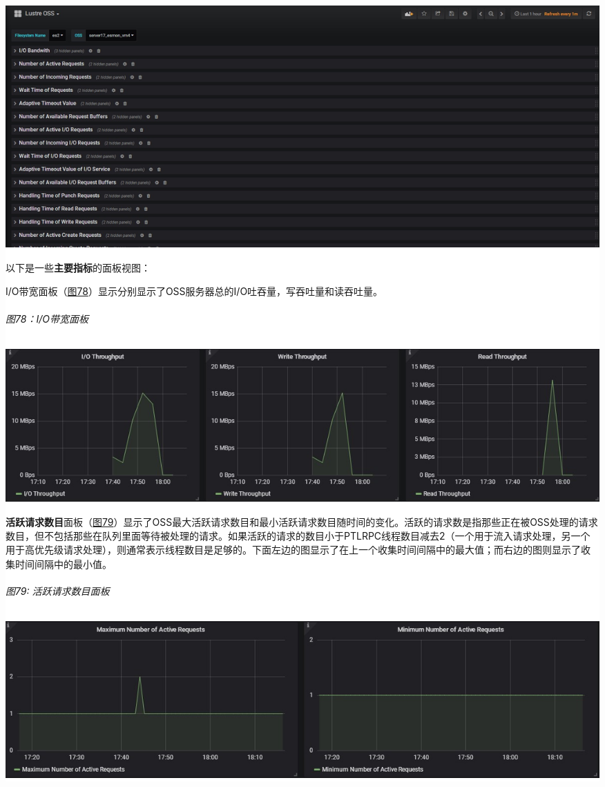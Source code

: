 ![Lustre OSS](pic/lustre_oss/lustre_oss.jpg)

以下是一些**主要指标**的面板视图：

I/O带宽面板（[图78](#图78io带宽面板)）显示分别显示了OSS服务器总的I/O吐吞量，写吞吐量和读吞吐量。
###### 图78：I/O带宽面板
![I/O throughput](pic/lustre_oss/io_throughput.jpg)

**活跃请求数目**面板（[图79](#图79-活跃请求数目面板)）显示了OSS最大活跃请求数目和最小活跃请求数目随时间的变化。活跃的请求数是指那些正在被OSS处理的请求数目，但不包括那些在队列里面等待被处理的请求。如果活跃的请求的数目小于PTLRPC线程数目减去2（一个用于流入请求处理，另一个用于高优先级请求处理），则通常表示线程数目是足够的。下面左边的图显示了在上一个收集时间间隔中的最大值；而右边的图则显示了收集时间间隔中的最小值。

###### 图79: 活跃请求数目面板
![Number of Active Requests](pic/lustre_oss/number_of_active_requests.jpg)
